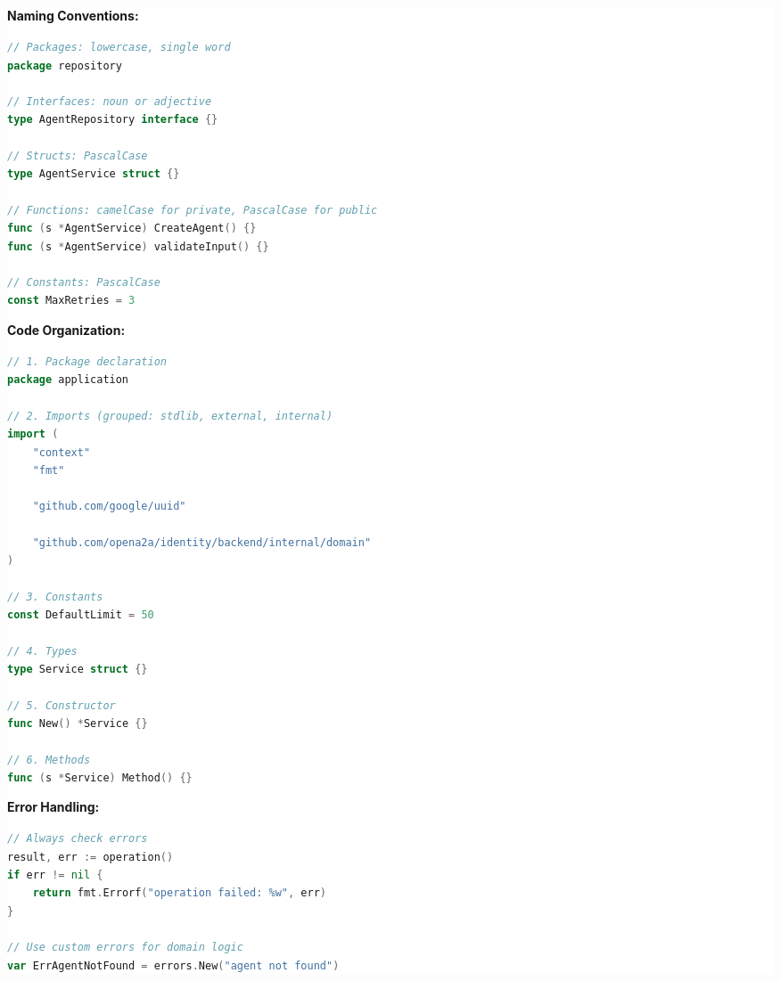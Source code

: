 **Naming Conventions:**
```go
// Packages: lowercase, single word
package repository

// Interfaces: noun or adjective
type AgentRepository interface {}

// Structs: PascalCase
type AgentService struct {}

// Functions: camelCase for private, PascalCase for public
func (s *AgentService) CreateAgent() {}
func (s *AgentService) validateInput() {}

// Constants: PascalCase
const MaxRetries = 3
```

**Code Organization:**
```go
// 1. Package declaration
package application

// 2. Imports (grouped: stdlib, external, internal)
import (
    "context"
    "fmt"

    "github.com/google/uuid"

    "github.com/opena2a/identity/backend/internal/domain"
)

// 3. Constants
const DefaultLimit = 50

// 4. Types
type Service struct {}

// 5. Constructor
func New() *Service {}

// 6. Methods
func (s *Service) Method() {}
```

**Error Handling:**
```go
// Always check errors
result, err := operation()
if err != nil {
    return fmt.Errorf("operation failed: %w", err)
}

// Use custom errors for domain logic
var ErrAgentNotFound = errors.New("agent not found")
```
